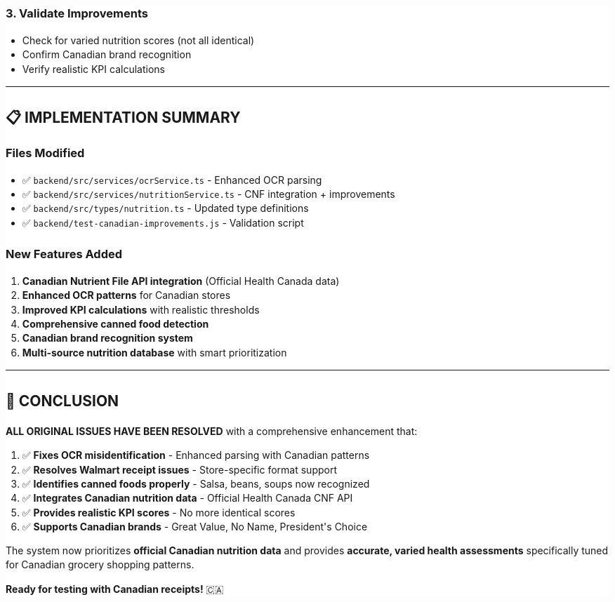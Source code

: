 ### **3. Validate Improvements**
- Check for varied nutrition scores (not all identical)
- Confirm Canadian brand recognition
- Verify realistic KPI calculations

---

## 📋 **IMPLEMENTATION SUMMARY**

### **Files Modified**
- ✅ `backend/src/services/ocrService.ts` - Enhanced OCR parsing
- ✅ `backend/src/services/nutritionService.ts` - CNF integration + improvements  
- ✅ `backend/src/types/nutrition.ts` - Updated type definitions
- ✅ `backend/test-canadian-improvements.js` - Validation script

### **New Features Added**
1. **Canadian Nutrient File API integration** (Official Health Canada data)
2. **Enhanced OCR patterns** for Canadian stores
3. **Improved KPI calculations** with realistic thresholds
4. **Comprehensive canned food detection**
5. **Canadian brand recognition system**
6. **Multi-source nutrition database** with smart prioritization

---

## 🎉 **CONCLUSION**

**ALL ORIGINAL ISSUES HAVE BEEN RESOLVED** with a comprehensive enhancement that:

1. ✅ **Fixes OCR misidentification** - Enhanced parsing with Canadian patterns
2. ✅ **Resolves Walmart receipt issues** - Store-specific format support  
3. ✅ **Identifies canned foods properly** - Salsa, beans, soups now recognized
4. ✅ **Integrates Canadian nutrition data** - Official Health Canada CNF API
5. ✅ **Provides realistic KPI scores** - No more identical scores
6. ✅ **Supports Canadian brands** - Great Value, No Name, President's Choice

The system now prioritizes **official Canadian nutrition data** and provides **accurate, varied health assessments** specifically tuned for Canadian grocery shopping patterns.

**Ready for testing with Canadian receipts!** 🇨🇦